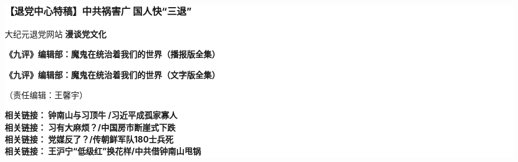  </p>
 <h3>
  <strong>
   <ok href="https://www.epochtimes.com/b5/20/2/20/n11884306.htm" rel="noopener" target="_blank">
    【退党中心特稿】中共祸害广 国人快“三退”
   </ok>
  </strong>
 </h3>
 <p>
  <ok href="http://tuidang.epochtimes.com/" rel="noopener" target="_blank">
   大纪元退党网站
  </ok>
  <strong>
   <ok href="https://www.ntdtv.com/gb/prog610" rel="noopener" target="_blank">
    漫谈党文化
   </ok>
  </strong>
 </p>
 <p>
  <strong>
   <ok href=" https://www.ntdtv.com/gb/2019/02/15/a102512426.html" rel="noopener" target="_blank">
    《九评》编辑部：魔鬼在统治着我们的世界（播报版全集）
   </ok>
  </strong>
 </p>
 <p>
  <strong>
   <ok href=" https://www.ntdtv.com/gb/2018/06/08/a1378888.html" rel="noopener" target="_blank">
    《九评》编辑部：魔鬼在统治着我们的世界（文字版全集）
   </ok>
  </strong>
 </p>
 <p>
  （责任编辑：王馨宇）
 </p>
 <p>
  <strong>
   相关链接：
   <ok href="https://www.ntdtv.com/gb/2020/03/12/a102797923.html" rel="noopener" target="_blank">
    钟南山与习顶牛 /习近平成孤家寡人
   </ok>
  </strong>
  <br/>
  <strong>
   相关链接：
   <ok href="https://www.ntdtv.com/gb/2020/03/11/a102797098.html" rel="noopener" target="_blank">
    习有大麻烦？/中国房市断崖式下跌
   </ok>
  </strong>
  <br/>
  <strong>
   相关链接：
   <ok href="https://www.ntdtv.com/gb/2020/03/10/a102796277.html" rel="noopener" target="_blank">
    党媒反了？/传朝鲜军队180士兵死
   </ok>
  </strong>
  <br/>
  <strong>
   相关链接：
   <ok href="https://www.ntdtv.com/gb/2020/03/09/a102795351.html" rel="noopener" target="_blank">
    王沪宁“低级红”换花样/中共借钟南山甩锅
   </ok>
  </strong>
  <br/>